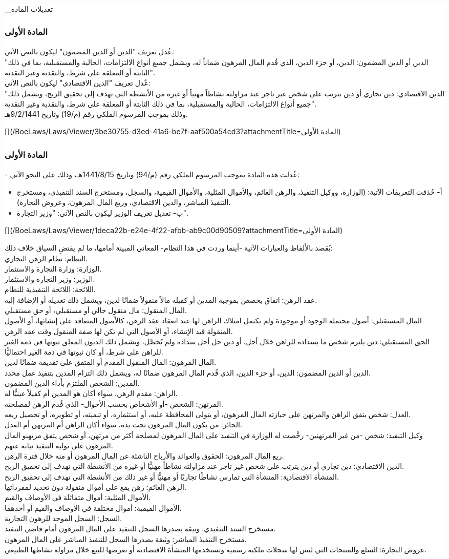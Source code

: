 __تعديلات المادة

### المادة الأولى

عُدل تعريف "الدين أو الدين المضمون" ليكون بالنص الآتي:  
"الدين أو الدين المضمون: الدين، أو جزء الدين، الذي قُدم المال المرهون ضماناً له، ويشمل جميع أنواع الالتزامات، الحالية والمستقبلية، بما في ذلك الثابتة أو المعلقة على شرط، والنقدية وغير النقدية".   
عٌدل تعريف "الدين الاقتصادي" ليكون بالنص الآتي:   
"الدين الاقتصادي: دين تجاري أو دين يترتب على شخص غير تاجر عند مزاولته نشاطاً مهنياً أو غيره من الأنشطة التي تهدف إلى تحقيق الربح، ويشمل ذلك جميع أنواع الالتزامات، الحالية والمستقبلية، بما في ذلك الثابتة أو المعلقة على شرط، والنقدية وغير النقدية".  
وذلك بموجب المرسوم الملكي رقم (م/19) وتاريخ 9/2/1441هـ.  


[](/BoeLaws/Laws/Viewer/3be30755-d3ed-41a6-be7f-aaf500a54cd3?attachmentTitle=المادة الأولى)

### المادة الأولى

\- عُدلت هذه المادة بموجب المرسوم الملكي رقم (م/94) وتاريخ 1441/8/15هـ، وذلك على النحو الآتي:

  * أ- حُذفت التعريفات الآتية: (الوزارة، ووكيل التنفيذ، والرهن العائم، والأموال المثلية، والأموال القيمية، والسجل، ومستخرج السند التنفيذي، ومستخرج التنفيذ المباشر، والدين الاقتصادي، وريع المال المرهون، وعروض التجارة).
  * ب- تعديل تعريف الوزير ليكون بالنص الآتي: "وزير التجارة".



[](/BoeLaws/Laws/Viewer/1deca22b-e24e-4f22-afbb-ab9c00d90509?attachmentTitle=المادة الأولى)

يُقصد بالألفاظ والعبارات الآتية -أينما وردت في هذا النظام- المعاني المبينة أمامها، ما لم يقتضِ السياق خلاف ذلك:  
النظام: نظام الرهن التجاري.  
الوزارة: وزارة التجارة والاستثمار.  
الوزير: وزير التجارة والاستثمار.  
اللائحة: اللائحة التنفيذية للنظام.  
عقد الرهن: اتفاق يخصص بموجبه المدين أو كفيله مالاً منقولاً ضمانًا لدين، ويشمل ذلك تعديله أو الإضافة إليه.  
المال المنقول: مال منقول حالي أو مستقبلي، أو حق مستقبلي.  
المال المستقبلي: أصول محتملة الوجود أو موجودة ولم يكتمل امتلاك الراهن لها عند انعقاد عقد الرهن، كالأصول المتعاقد على إنشائها، أو الأصول المنقولة قيد الإنشاء، أو الأصول التي لم تكن لها صفة المنقول وقت عقد الرهن.  
الحق المستقبلي: دين يلتزم شخص ما بسداده للراهن خلال أجل، أو دين حل أجل سداده ولم يُحصَّل، ويشمل ذلك الديون المعلق ثبوتها في ذمة الغير للراهن على شرط، أو كان ثبوتها في ذمة الغير احتماليًّا.  
المال المرهون: المال المنقول المقدم أو المتفق على تقديمه ضمانًا لدين.  
الدين أو الدين المضمون: الدين، أو جزء الدين، الذي قُدم المال المرهون ضمانًا له، ويشمل ذلك التزام المدين بتنفيذ عمل محدد.   
المدين: الشخص الملتزم بأداء الدين المضمون.  
الراهن: مقدم الرهن، سواء أكان هو المدين أم كفيلاً عينيًّا له.  
المرتهن: الشخص -أو الأشخاص بحسب الأحوال- الذي قُدم الرهن لمصلحته.  
العدل: شخص يتفق الراهن والمرتهن على حيازته المال المرهون، أو يتولى المحافظة عليه، أو استثماره، أو تنميته، أو تطويره، أو تحصيل ريعه.  
الحائز: من يكون المال المرهون تحت يده، سواء أكان الراهن أم المرتهن أم العدل.   
وكيل التنفيذ: شخص -من غير المرتهنين- رخَّصت له الوزارة في التنفيذ على المال المرهون لمصلحة أكثر من مرتهن، أو شخص يتفق مرتهنو المال المرهون على توليه التنفيذ نيابة عنهم.  
ريع المال المرهون: الحقوق والعوائد والأرباح الناشئة عن المال المرهون أو منه خلال فترة الرهن.   
الدين الاقتصادي: دين تجاري أو دين يترتب على شخص غير تاجر عند مزاولته نشاطاً مهنيًّا أو غيره من الأنشطة التي تهدف إلى تحقيق الربح.  
المنشأة الاقتصادية: المنشأة التي تمارس نشاطًا تجاريًا أو مهنيًّا أو غير ذلك من الأنشطة التي تهدف إلى تحقيق الربح.  
الرهن العائم: رهن يقع على أموال منقولة دون تحديد لمفرداتها.  
الأموال المثلية: أموال متماثلة في الأوصاف والقيم.  
الأموال القيمية: أموال مختلفة في الأوصاف والقيم أو أحدهما.  
السجل: السجل الموحد للرهون التجارية.  
مستخرج السند التنفيذي: وثيقة يصدرها السجل للتنفيذ على المال المرهون أمام قاضي التنفيذ.  
مستخرج التنفيذ المباشر: وثيقة يصدرها السجل للتنفيذ المباشر على المال المرهون.  
عروض التجارة: السلع والمنتجات التي ليس لها سجلات ملكية رسمية وتستخدمها المنشأة الاقتصادية أو تعرضها للبيع خلال مزاولة نشاطها الطبيعي.
